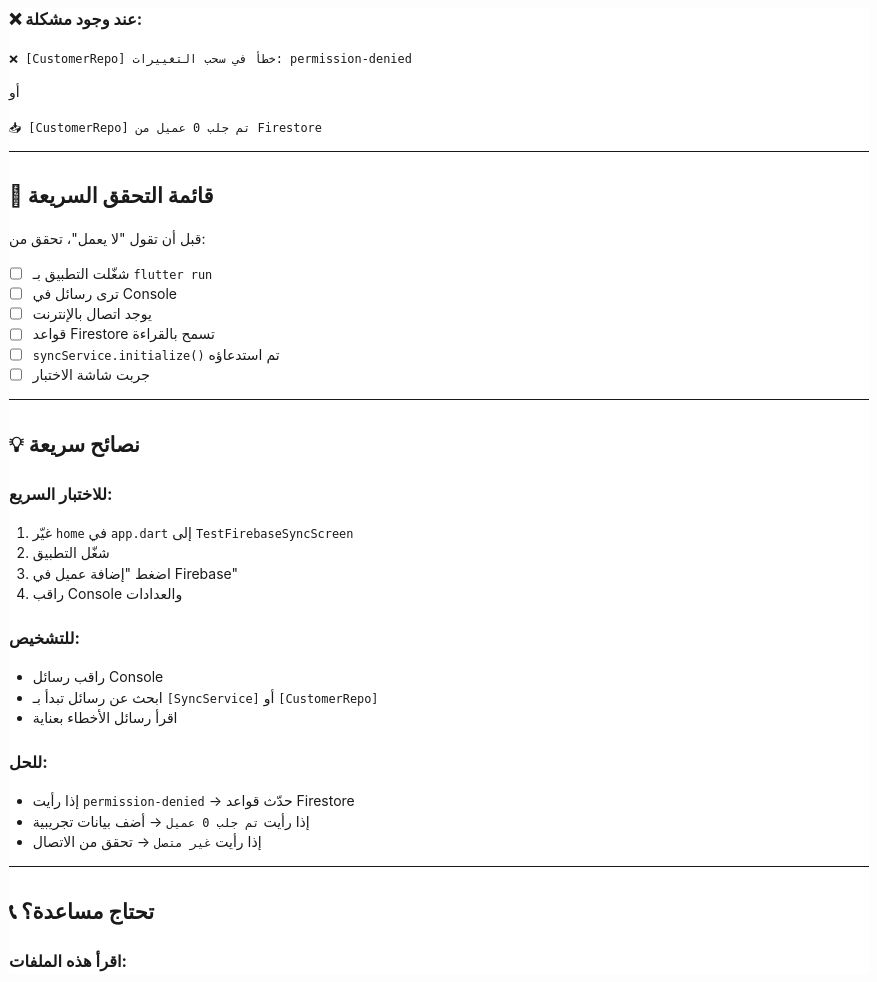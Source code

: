 ### ❌ **عند وجود مشكلة:**

```
❌ [CustomerRepo] خطأ في سحب التغييرات: permission-denied
```

أو

```
📥 [CustomerRepo] تم جلب 0 عميل من Firestore
```

---

## 🎯 قائمة التحقق السريعة

قبل أن تقول "لا يعمل"، تحقق من:

- [ ] شغّلت التطبيق بـ `flutter run`
- [ ] ترى رسائل في Console
- [ ] يوجد اتصال بالإنترنت
- [ ] قواعد Firestore تسمح بالقراءة
- [ ] `syncService.initialize()` تم استدعاؤه
- [ ] جربت شاشة الاختبار

---

## 💡 نصائح سريعة

### **للاختبار السريع:**

1. غيّر `home` في `app.dart` إلى `TestFirebaseSyncScreen`
2. شغّل التطبيق
3. اضغط "إضافة عميل في Firebase"
4. راقب Console والعدادات

### **للتشخيص:**

- راقب رسائل Console
- ابحث عن رسائل تبدأ بـ `[SyncService]` أو `[CustomerRepo]`
- اقرأ رسائل الأخطاء بعناية

### **للحل:**

- إذا رأيت `permission-denied` → حدّث قواعد Firestore
- إذا رأيت `تم جلب 0 عميل` → أضف بيانات تجريبية
- إذا رأيت `غير متصل` → تحقق من الاتصال

---

## 📞 تحتاج مساعدة؟

### **اقرأ هذه الملفات:**
